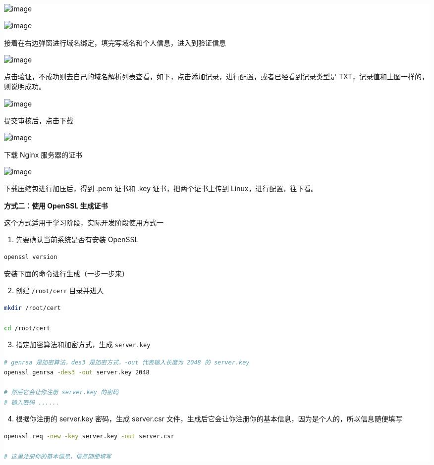 ![image](https://cdn.jsdelivr.net/gh/xustudyxu/image-hosting1@master/20220802/image.6ci6w9wu24g0.webp)

![image](https://cdn.jsdelivr.net/gh/xustudyxu/image-hosting1@master/20220802/image.4k9v2b9n6tm0.webp)

接着在右边弹窗进行域名绑定，填完写域名和个人信息，进入到验证信息

![image](https://cdn.jsdelivr.net/gh/xustudyxu/image-hosting1@master/20220802/image.11wx9z7jit3k.webp)

点击验证，不成功则去自己的域名解析列表查看，如下，点击添加记录，进行配置，或者已经看到记录类型是 TXT，记录值和上图一样的，则说明成功。

![image](https://cdn.jsdelivr.net/gh/xustudyxu/image-hosting1@master/20220802/image.6qcpqete8ic0.webp)

提交审核后，点击下载

![image](https://cdn.jsdelivr.net/gh/xustudyxu/image-hosting1@master/20220802/image.28m5753glfy8.webp)

下载 Nginx 服务器的证书

![image](https://cdn.jsdelivr.net/gh/xustudyxu/image-hosting1@master/20220802/image.6kmq7nhonys0.webp)

下载压缩包进行加压后，得到 .pem 证书和 .key 证书，把两个证书上传到 Linux，进行配置，往下看。

**方式二：使用 OpenSSL 生成证书**

这个方式适用于学习阶段，实际开发阶段使用方式一

1. 先要确认当前系统是否有安装 OpenSSL

```sh
openssl version
```

安装下面的命令进行生成（一步一步来）

2. 创建 `/root/cerr` 目录并进入

```sh
mkdir /root/cert

cd /root/cert
```

3. 指定加密算法和加密方式，生成 `server.key`

```sh
# genrsa 是加密算法，des3 是加密方式，-out 代表输入长度为 2048 的 server.key
openssl genrsa -des3 -out server.key 2048

# 然后它会让你注册 server.key 的密码
# 输入密码 ......
```

4. 根据你注册的 server.key 密码，生成 server.csr 文件，生成后它会让你注册你的基本信息，因为是个人的，所以信息随便填写

```sh
openssl req -new -key server.key -out server.csr

# 这里注册你的基本信息，信息随便填写
```
